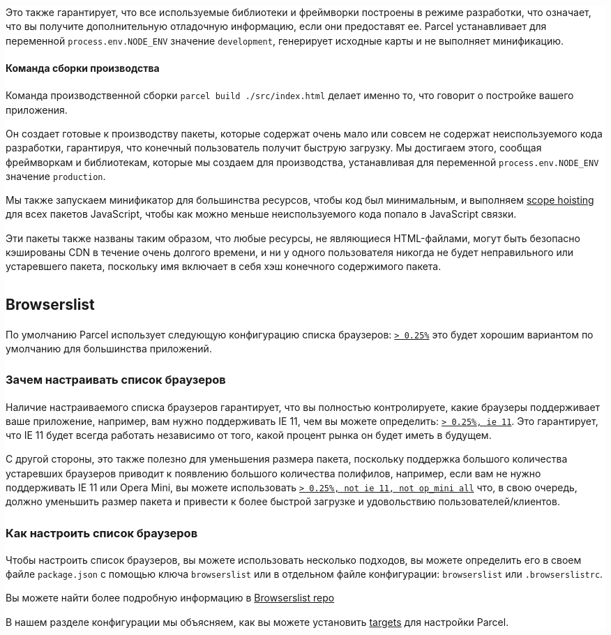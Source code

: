 Это также гарантирует, что все используемые библиотеки и фреймворки построены в режиме разработки, что означает, что вы получите дополнительную отладочную информацию, если они предоставят ее. Parcel устанавливает для переменной `process.env.NODE_ENV` значение `development`, генерирует исходные карты и не выполняет минификацию.

#### Команда сборки производства

Команда производственной сборки `parcel build ./src/index.html` делает именно то, что говорит о постройке вашего приложения.

Он создает готовые к производству пакеты, которые содержат очень мало или совсем не содержат неиспользуемого кода разработки, гарантируя, что конечный пользователь получит быструю загрузку. Мы достигаем этого, сообщая фреймворкам и библиотекам, которые мы создаем для производства, устанавливая для переменной `process.env.NODE_ENV` значение `production`.

Мы также запускаем минификатор для большинства ресурсов, чтобы код был минимальным, и выполняем [scope hoisting](/features/scope-hoisting/) для всех пакетов JavaScript, чтобы как можно меньше неиспользуемого кода попало в JavaScript связки.

Эти пакеты также названы таким образом, что любые ресурсы, не являющиеся HTML-файлами, могут быть безопасно кэшированы CDN в течение очень долгого времени, и ни у одного пользователя никогда не будет неправильного или устаревшего пакета, поскольку имя включает в себя хэш конечного содержимого пакета.

## Browserslist

По умолчанию Parcel использует следующую конфигурацию списка браузеров: [`> 0.25%`](https://browserl.ist/?q=%3E+0.25%25) это будет хорошим вариантом по умолчанию для большинства приложений.

### Зачем настраивать список браузеров

Наличие настраиваемого списка браузеров гарантирует, что вы полностью контролируете, какие браузеры поддерживает ваше приложение, например, вам нужно поддерживать IE 11, чем вы можете определить: [`> 0.25%, ie 11`](https://browserl.ist/?q=%3E0.25%25%2C+ie+11). Это гарантирует, что IE 11 будет всегда работать независимо от того, какой процент рынка он будет иметь в будущем.

С другой стороны, это также полезно для уменьшения размера пакета, поскольку поддержка большого количества устаревших браузеров приводит к появлению большого количества полифилов, например, если вам не нужно поддерживать IE 11 или Opera Mini, вы можете использовать [`> 0.25%, not ie 11, not op_mini all`](https://browserl.ist/?q=%3E+0.25%25%2C+not+ie+11%2C+not+op_mini+all) что, в свою очередь, должно уменьшить размер пакета и привести к более быстрой загрузке и удовольствию пользователей/клиентов.

### Как настроить список браузеров

Чтобы настроить список браузеров, вы можете использовать несколько подходов, вы можете определить его в своем файле `package.json` с помощью ключа `browserslist` или в отдельном файле конфигурации: `browserslist` или `.browserslistrc`.

Вы можете найти более подробную информацию в [Browserslist repo](https://github.com/browserslist/browserslist#readme)

В нашем разделе конфигурации мы объясняем, как вы можете установить [targets](/getting-started/configuration/#targets) для настройки Parcel.
